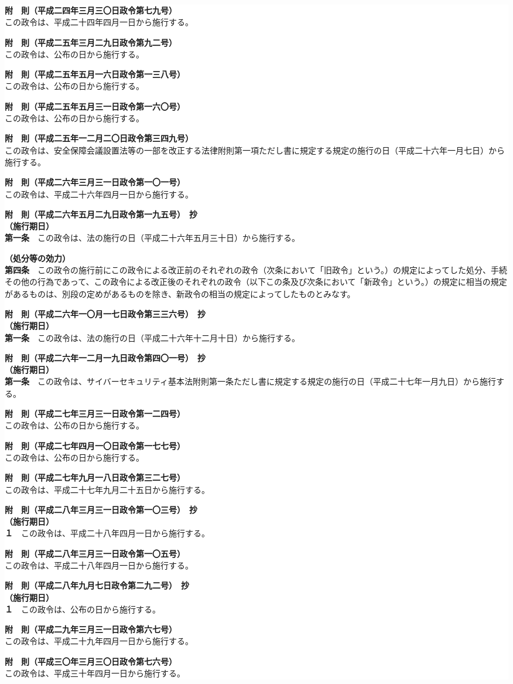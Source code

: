 **附　則（平成二四年三月三〇日政令第七九号）**  
この政令は、平成二十四年四月一日から施行する。  
  
**附　則（平成二五年三月二九日政令第九二号）**  
この政令は、公布の日から施行する。  
  
**附　則（平成二五年五月一六日政令第一三八号）**  
この政令は、公布の日から施行する。  
  
**附　則（平成二五年五月三一日政令第一六〇号）**  
この政令は、公布の日から施行する。  
  
**附　則（平成二五年一二月二〇日政令第三四九号）**  
この政令は、安全保障会議設置法等の一部を改正する法律附則第一項ただし書に規定する規定の施行の日（平成二十六年一月七日）から施行する。  
  
**附　則（平成二六年三月三一日政令第一〇一号）**  
この政令は、平成二十六年四月一日から施行する。  
  
**附　則（平成二六年五月二九日政令第一九五号）　抄**  
**（施行期日）**  
**第一条**　この政令は、法の施行の日（平成二十六年五月三十日）から施行する。  
  
**（処分等の効力）**  
**第四条**　この政令の施行前にこの政令による改正前のそれぞれの政令（次条において「旧政令」という。）の規定によってした処分、手続その他の行為であって、この政令による改正後のそれぞれの政令（以下この条及び次条において「新政令」という。）の規定に相当の規定があるものは、別段の定めがあるものを除き、新政令の相当の規定によってしたものとみなす。  
  
**附　則（平成二六年一〇月一七日政令第三三六号）　抄**  
**（施行期日）**  
**第一条**　この政令は、法の施行の日（平成二十六年十二月十日）から施行する。  
  
**附　則（平成二六年一二月一九日政令第四〇一号）　抄**  
**（施行期日）**  
**第一条**　この政令は、サイバーセキュリティ基本法附則第一条ただし書に規定する規定の施行の日（平成二十七年一月九日）から施行する。  
  
**附　則（平成二七年三月三一日政令第一二四号）**  
この政令は、公布の日から施行する。  
  
**附　則（平成二七年四月一〇日政令第一七七号）**  
この政令は、公布の日から施行する。  
  
**附　則（平成二七年九月一八日政令第三二七号）**  
この政令は、平成二十七年九月二十五日から施行する。  
  
**附　則（平成二八年三月三一日政令第一〇三号）　抄**  
**（施行期日）**  
**１**　この政令は、平成二十八年四月一日から施行する。  
  
**附　則（平成二八年三月三一日政令第一〇五号）**  
この政令は、平成二十八年四月一日から施行する。  
  
**附　則（平成二八年九月七日政令第二九二号）　抄**  
**（施行期日）**  
**１**　この政令は、公布の日から施行する。  
  
**附　則（平成二九年三月三一日政令第六七号）**  
この政令は、平成二十九年四月一日から施行する。  
  
**附　則（平成三〇年三月三〇日政令第七六号）**  
この政令は、平成三十年四月一日から施行する。  
  